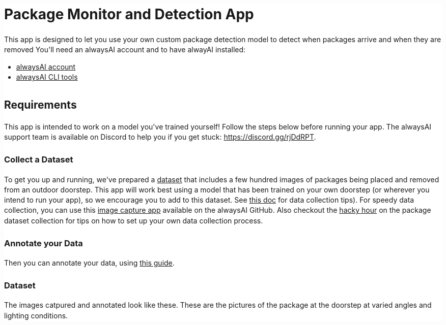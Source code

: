 # Package Monitor and Detection App
This app is designed to let you use your own custom package detection model to detect when packages arrive and when they are removed You'll need an alwaysAI account and to have alwayAI installed:

- [alwaysAI account](https://alwaysai.co/auth?register=true)
- [alwaysAI CLI tools](https://dashboard.alwaysai.co/docs/getting_started/development_computer_setup.html)

## Requirements
This app is intended to work on a model you've trained yourself! Follow the steps below before running your app. The alwaysAI support team is available on Discord to help you if you get stuck: https://discord.gg/rjDdRPT.

### Collect a Dataset
To get you up and running, we've prepared a [dataset](https://www.alwaysai.co/docs/_static/beta/Packages.zip) that includes a few hundred images of packages being placed and removed from an outdoor doorstep. This app will work best using a model that has been trained on your own doorstep (or wherever you intend to run your app), so we encourage you to add to this dataset. See [this doc](https://alwaysai.co/docs/model_training/data_collection.html#data-capture-guidelines) for data collection tips). For speedy data collection, you can use this [image capture app](https://github.com/alwaysai/expanded-image-capture-dashboard) available on the alwaysAI GitHub. Also checkout the [hacky hour](https://www.youtube.com/watch?v=jNpxVea8F9Q&feature=youtu.be) on the package dataset collection for tips on how to set up your own data collection process.

### Annotate your Data
Then you can annotate your data, using [this guide](https://alwaysai.co/docs/model_training/data_annotation.html).

### Dataset

The images catpured and annotated look like these. These are the pictures of the package at the doorstep at varied angles and lighting conditions.
